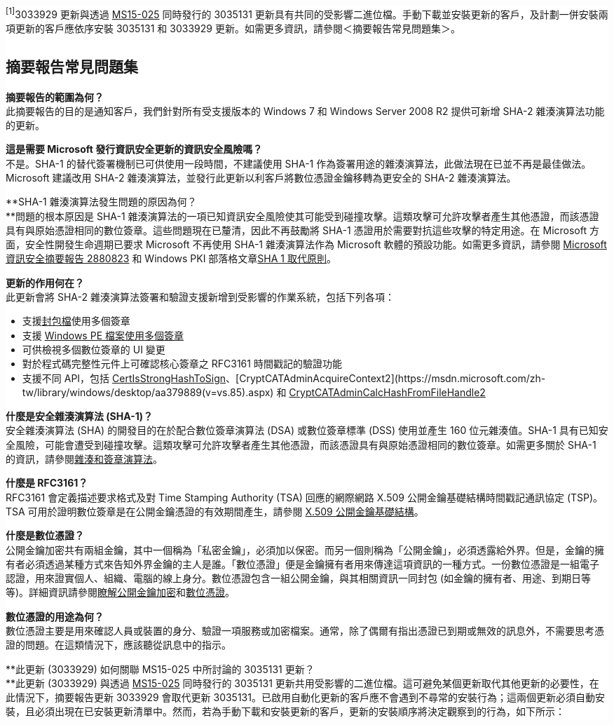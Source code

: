 <sup>[1]</sup>3033929 更新與透過 [MS15-025](http://go.microsoft.com/fwlink/?linkid=526462) 同時發行的 3035131 更新具有共同的受影響二進位檔。手動下載並安裝更新的客戶，及計劃一併安裝兩項更新的客戶應依序安裝 3035131 和 3033929 更新。如需更多資訊，請參閱＜摘要報告常見問題集＞。
  
摘要報告常見問題集  
------------------
  
<span id="sectionToggle2"></span>
**摘要報告的範圍為何？**  
此摘要報告的目的是通知客戶，我們針對所有受支援版本的 Windows 7 和 Windows Server 2008 R2 提供可新增 SHA-2 雜湊演算法功能的更新。
  
**這是需要 Microsoft 發行資訊安全更新的資訊安全風險嗎？**  
不是。SHA-1 的替代簽署機制已可供使用一段時間，不建議使用 SHA-1 作為簽署用途的雜湊演算法，此做法現在已並不再是最佳做法。Microsoft 建議改用 SHA-2 雜湊演算法，並發行此更新以利客戶將數位憑證金鑰移轉為更安全的 SHA-2 雜湊演算法。
  
**SHA-1 雜湊演算法發生問題的原因為何？  
**問題的根本原因是 SHA-1 雜湊演算法的一項已知資訊安全風險使其可能受到碰撞攻擊。這類攻擊可允許攻擊者產生其他憑證，而該憑證具有與原始憑證相同的數位簽章。這些問題現在已釐清，因此不再鼓勵將 SHA-1 憑證用於需要對抗這些攻擊的特定用途。在 Microsoft 方面，安全性開發生命週期已要求 Microsoft 不再使用 SHA-1 雜湊演算法作為 Microsoft 軟體的預設功能。如需更多資訊，請參閱 [Microsoft 資訊安全摘要報告 2880823](https://technet.microsoft.com/zh-tw/library/security/2880823) 和 Windows PKI 部落格文章[SHA 1 取代原則](http://blogs.technet.com/b/pki/archive/2013/11/12/sha1-deprecation-policy.aspx)。
  
**更新的作用何在？**  
此更新會將 SHA-2 雜湊演算法簽署和驗證支援新增到受影響的作業系統，包括下列各項：
  
-   支援[封包檔](https://msdn.microsoft.com/zh-tw/library/aa367841(v=vs.85).aspx)使用多個簽章  
-   支援 [Windows PE 檔案使用多個簽章](https://msdn.microsoft.com/zh-tw/library/ms940812(v=winembedded.5).aspx)  
-   可供檢視多個數位簽章的 UI 變更  
-   對於程式碼完整性元件上可確認核心簽章之 RFC3161 時間戳記的驗證功能  
-   支援不同 API，包括 [CertIsStrongHashToSign](https://msdn.microsoft.com/zh-tw/library/windows/desktop/hh870260(v=vs.85).aspx)、[CryptCATAdminAcquireContext2](https://msdn.microsoft.com/zh-tw/library/windows/desktop/aa379889(v=vs.85).aspx) 和 [CryptCATAdminCalcHashFromFileHandle2](https://msdn.microsoft.com/zh-tw/library/windows/desktop/hh968151(v=vs.85).aspx)
  
**什麼是安全雜湊演算法 (SHA-1)？**  
安全雜湊演算法 (SHA) 的開發目的在於配合數位簽章演算法 (DSA) 或數位簽章標準 (DSS) 使用並產生 160 位元雜湊值。SHA-1 具有已知安全風險，可能會遭受到碰撞攻擊。這類攻擊可允許攻擊者產生其他憑證，而該憑證具有與原始憑證相同的數位簽章。如需更多關於 SHA-1 的資訊，請參閱[雜湊和簽章演算法](https://msdn.microsoft.com/zh-tw/library/windows/desktop/aa382459(v=vs.85).aspx)。
  
**什麼是 RFC3161？**  
RFC3161 會定義描述要求格式及對 Time Stamping Authority (TSA) 回應的網際網路 X.509 公開金鑰基礎結構時間戳記通訊協定 (TSP)。TSA 可用於證明數位簽章是在公開金鑰憑證的有效期間產生，請參閱 [X.509 公開金鑰基礎結構](http://www.ietf.org/rfc/rfc3161.txt)。
  
**什麼是數位憑證？**  
公開金鑰加密共有兩組金鑰，其中一個稱為「私密金鑰」，必須加以保密。而另一個則稱為「公開金鑰」，必須透露給外界。但是，金鑰的擁有者必須透過某種方式來告知外界金鑰的主人是誰。「數位憑證」便是金鑰擁有者用來傳達這項資訊的一種方式。一份數位憑證是一組電子認證，用來證實個人、組織、電腦的線上身分。數位憑證包含一組公開金鑰，與其相關資訊一同封包 (如金鑰的擁有者、用途、到期日等等)。詳細資訊請參閱[瞭解公開金鑰加密](https://technet.microsoft.com/zh-tw/library/aa998077)和[數位憑證](https://technet.microsoft.com/zh-tw/library/cc962029.aspx)。
  
**數位憑證的用途為何？**  
數位憑證主要是用來確認人員或裝置的身分、驗證一項服務或加密檔案。通常，除了偶爾有指出憑證已到期或無效的訊息外，不需要思考憑證的問題。在這類情況下，應該聽從訊息中的指示。
  
**此更新 (3033929) 如何關聯 MS15-025 中所討論的 3035131 更新？  
**此更新 (3033929) 與透過 [MS15-025](http://go.microsoft.com/fwlink/?linkid=526462) 同時發行的 3035131 更新共用受影響的二進位檔。這可避免某個更新取代其他更新的必要性，在此情況下，摘要報告更新 3033929 會取代更新 3035131。已啟用自動化更新的客戶應不會遇到不尋常的安裝行為；這兩個更新必須自動安裝，且必須出現在已安裝更新清單中。然而，若為手動下載和安裝更新的客戶，更新的安裝順序將決定觀察到的行為，如下所示：
  